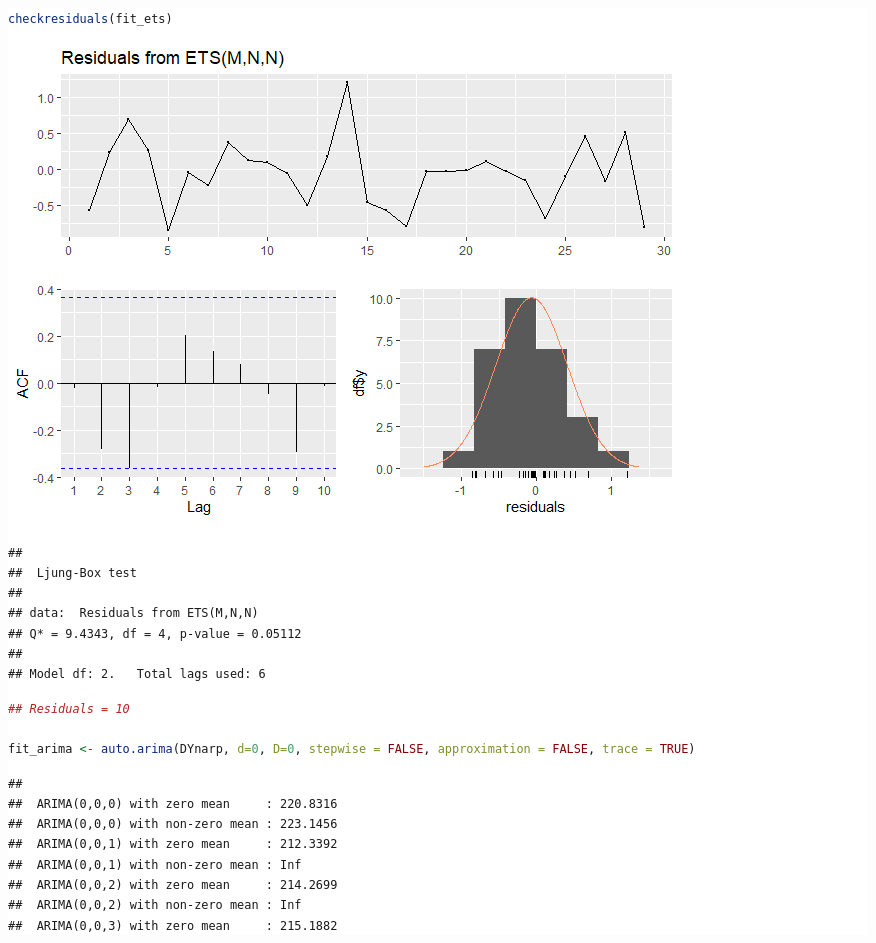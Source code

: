 ``` r
checkresiduals(fit_ets)
```

![](manpower_planning,_files/figure-gfm/unnamed-chunk-24-2.png)

    ## 
    ##  Ljung-Box test
    ## 
    ## data:  Residuals from ETS(M,N,N)
    ## Q* = 9.4343, df = 4, p-value = 0.05112
    ## 
    ## Model df: 2.   Total lags used: 6

``` r
## Residuals = 10

fit_arima <- auto.arima(DYnarp, d=0, D=0, stepwise = FALSE, approximation = FALSE, trace = TRUE)
```

    ## 
    ##  ARIMA(0,0,0) with zero mean     : 220.8316
    ##  ARIMA(0,0,0) with non-zero mean : 223.1456
    ##  ARIMA(0,0,1) with zero mean     : 212.3392
    ##  ARIMA(0,0,1) with non-zero mean : Inf
    ##  ARIMA(0,0,2) with zero mean     : 214.2699
    ##  ARIMA(0,0,2) with non-zero mean : Inf
    ##  ARIMA(0,0,3) with zero mean     : 215.1882